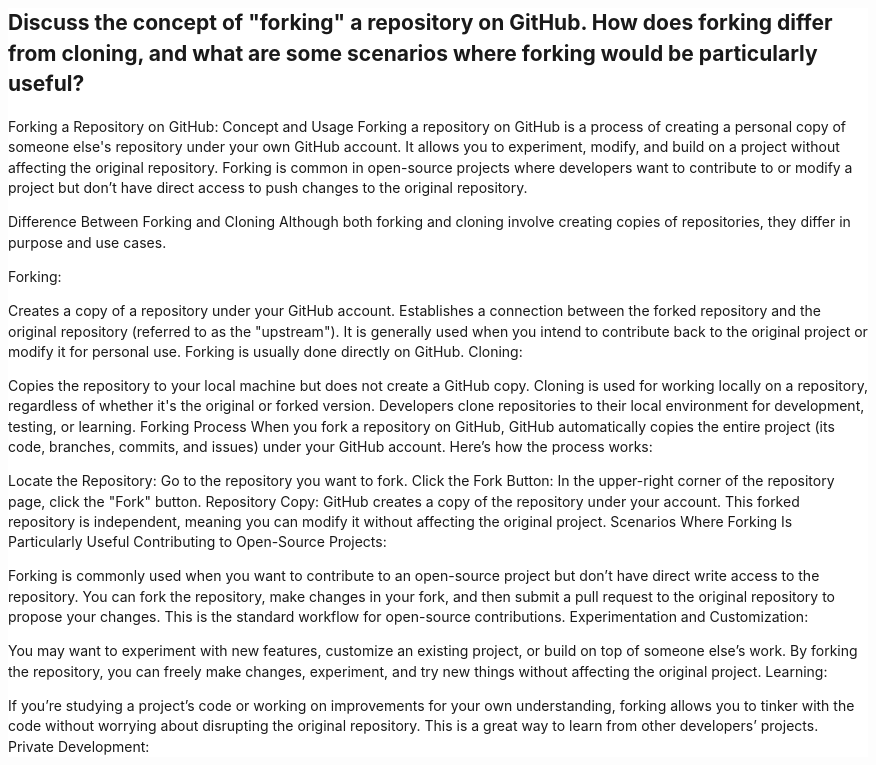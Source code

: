 ## Discuss the concept of "forking" a repository on GitHub. How does forking differ from cloning, and what are some scenarios where forking would be particularly useful?

Forking a Repository on GitHub: Concept and Usage
Forking a repository on GitHub is a process of creating a personal copy of someone else's repository under your own GitHub account. It allows you to experiment, modify, and build on a project without affecting the original repository. Forking is common in open-source projects where developers want to contribute to or modify a project but don’t have direct access to push changes to the original repository.

Difference Between Forking and Cloning
Although both forking and cloning involve creating copies of repositories, they differ in purpose and use cases.

Forking:

Creates a copy of a repository under your GitHub account.
Establishes a connection between the forked repository and the original repository (referred to as the "upstream").
It is generally used when you intend to contribute back to the original project or modify it for personal use.
Forking is usually done directly on GitHub.
Cloning:

Copies the repository to your local machine but does not create a GitHub copy.
Cloning is used for working locally on a repository, regardless of whether it's the original or forked version.
Developers clone repositories to their local environment for development, testing, or learning.
Forking Process
When you fork a repository on GitHub, GitHub automatically copies the entire project (its code, branches, commits, and issues) under your GitHub account. Here’s how the process works:

Locate the Repository: Go to the repository you want to fork.
Click the Fork Button: In the upper-right corner of the repository page, click the "Fork" button.
Repository Copy: GitHub creates a copy of the repository under your account. This forked repository is independent, meaning you can modify it without affecting the original project.
Scenarios Where Forking Is Particularly Useful
Contributing to Open-Source Projects:

Forking is commonly used when you want to contribute to an open-source project but don’t have direct write access to the repository. You can fork the repository, make changes in your fork, and then submit a pull request to the original repository to propose your changes. This is the standard workflow for open-source contributions.
Experimentation and Customization:

You may want to experiment with new features, customize an existing project, or build on top of someone else’s work. By forking the repository, you can freely make changes, experiment, and try new things without affecting the original project.
Learning:

If you’re studying a project’s code or working on improvements for your own understanding, forking allows you to tinker with the code without worrying about disrupting the original repository. This is a great way to learn from other developers’ projects.
Private Development:
